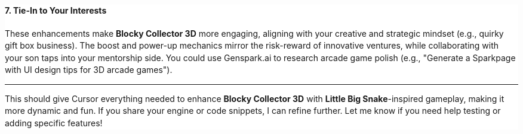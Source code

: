 #### 7. Tie-In to Your Interests
These enhancements make **Blocky Collector 3D** more engaging, aligning with your creative and strategic mindset (e.g., quirky gift box business). The boost and power-up mechanics mirror the risk-reward of innovative ventures, while collaborating with your son taps into your mentorship side. You could use Genspark.ai to research arcade game polish (e.g., "Generate a Sparkpage with UI design tips for 3D arcade games").

---

This should give Cursor everything needed to enhance **Blocky Collector 3D** with **Little Big Snake**-inspired gameplay, making it more dynamic and fun. If you share your engine or code snippets, I can refine further. Let me know if you need help testing or adding specific features! 
